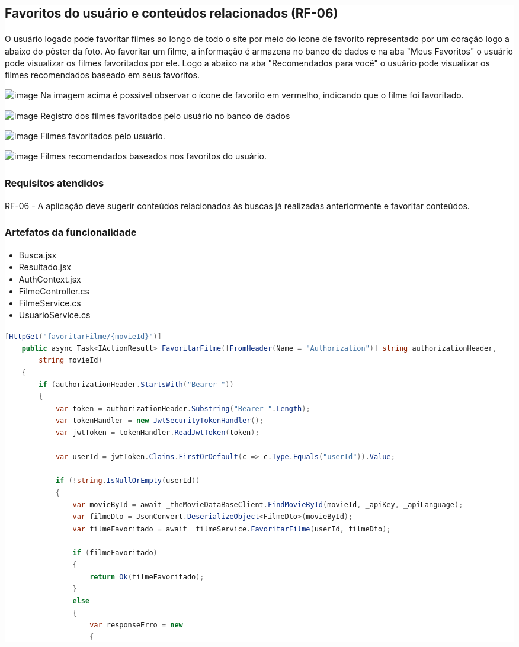 ## Favoritos do usuário e conteúdos relacionados (RF-06)

O usuário logado pode favoritar filmes ao longo de todo o site por meio do ícone de favorito representado por um coração logo a abaixo do pôster da foto. Ao favoritar um filme, a informação é armazena no banco de dados e na aba "Meus Favoritos" o usuário pode visualizar os filmes favoritados por ele. Logo a abaixo na aba "Recomendados para você" o usuário pode visualizar os filmes recomendados baseado em seus favoritos.

![image](https://github.com/ICEI-PUC-Minas-PMV-ADS/pmv-ads-2023-1-e2-proj-int-t2-time3-moviefinder/assets/114538749/dc275f93-4e88-4c84-9191-79f2f25647d7)
Na imagem acima é possível observar o ícone de favorito em vermelho, indicando que o filme foi favoritado.

![image](https://github.com/ICEI-PUC-Minas-PMV-ADS/pmv-ads-2023-1-e2-proj-int-t2-time3-moviefinder/assets/114538749/64b4b6a8-b0b9-428e-8c2b-880bd0ccd20a)
Registro dos filmes favoritados pelo usuário no banco de dados

![image](https://github.com/ICEI-PUC-Minas-PMV-ADS/pmv-ads-2023-1-e2-proj-int-t2-time3-moviefinder/assets/114538749/339ced3e-dcc7-4d54-b722-c1664890360f)
Filmes favoritados pelo usuário.

![image](https://github.com/ICEI-PUC-Minas-PMV-ADS/pmv-ads-2023-1-e2-proj-int-t2-time3-moviefinder/assets/114538749/d8bb6a2d-29f5-4765-a5e4-393dfbafc6ee)
Filmes recomendados baseados nos favoritos do usuário.

### Requisitos atendidos
RF-06 - A aplicação deve sugerir conteúdos relacionados às buscas já realizadas anteriormente e favoritar conteúdos.	
 
 ### Artefatos da funcionalidade
- Busca.jsx
- Resultado.jsx
- AuthContext.jsx
- FilmeController.cs
- FilmeService.cs
- UsuarioService.cs

```C#
[HttpGet("favoritarFilme/{movieId}")]
    public async Task<IActionResult> FavoritarFilme([FromHeader(Name = "Authorization")] string authorizationHeader,
        string movieId)
    {
        if (authorizationHeader.StartsWith("Bearer "))
        {
            var token = authorizationHeader.Substring("Bearer ".Length);
            var tokenHandler = new JwtSecurityTokenHandler();
            var jwtToken = tokenHandler.ReadJwtToken(token);

            var userId = jwtToken.Claims.FirstOrDefault(c => c.Type.Equals("userId")).Value;

            if (!string.IsNullOrEmpty(userId))
            {
                var movieById = await _theMovieDataBaseClient.FindMovieById(movieId, _apiKey, _apiLanguage);
                var filmeDto = JsonConvert.DeserializeObject<FilmeDto>(movieById);
                var filmeFavoritado = await _filmeService.FavoritarFilme(userId, filmeDto);

                if (filmeFavoritado)
                {
                    return Ok(filmeFavoritado);
                }
                else
                {
                    var responseErro = new
                    {
```
